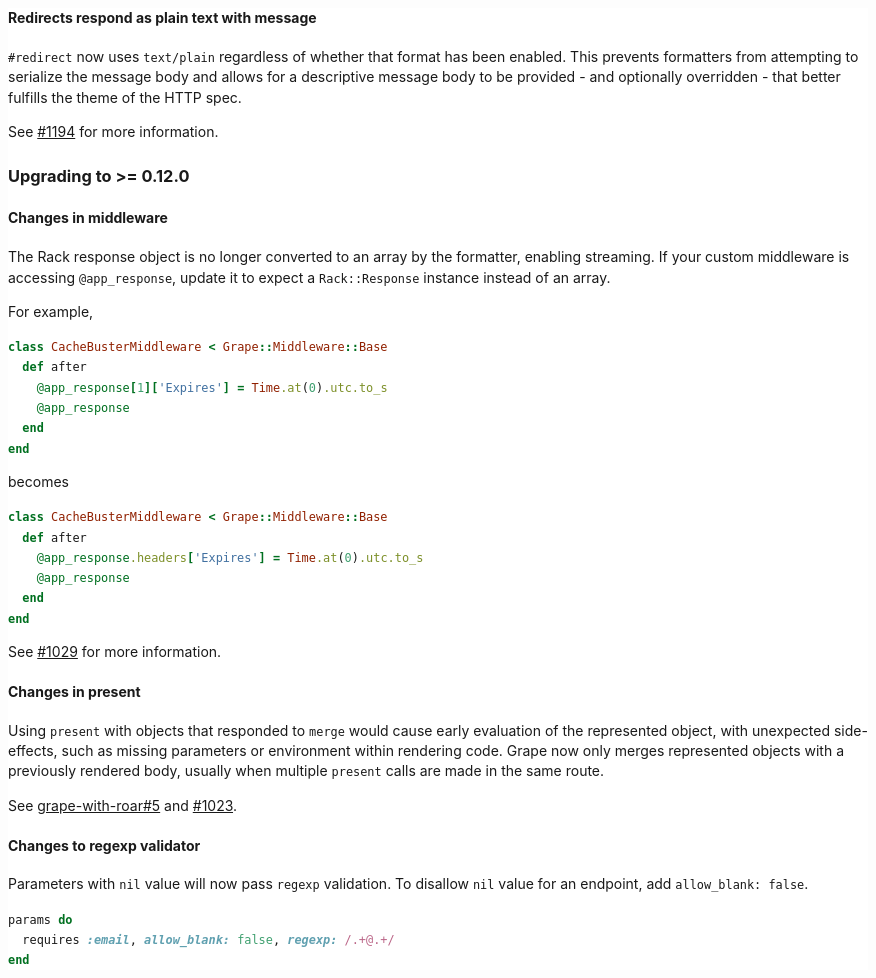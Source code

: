 #### Redirects respond as plain text with message

`#redirect` now uses `text/plain` regardless of whether that format has
been enabled. This prevents formatters from attempting to serialize the
message body and allows for a descriptive message body to be provided - and
optionally overridden - that better fulfills the theme of the HTTP spec.

See [#1194](https://github.com/ruby-grape/grape/pull/1194) for more information.

### Upgrading to >= 0.12.0

#### Changes in middleware

The Rack response object is no longer converted to an array by the formatter, enabling streaming. If your custom middleware is accessing `@app_response`, update it to expect a `Rack::Response` instance instead of an array.

For example,

```ruby
class CacheBusterMiddleware < Grape::Middleware::Base
  def after
    @app_response[1]['Expires'] = Time.at(0).utc.to_s
    @app_response
  end
end
```

becomes

```ruby
class CacheBusterMiddleware < Grape::Middleware::Base
  def after
    @app_response.headers['Expires'] = Time.at(0).utc.to_s
    @app_response
  end
end
```

See [#1029](https://github.com/ruby-grape/grape/pull/1029) for more information.

#### Changes in present

Using `present` with objects that responded to `merge` would cause early evaluation of the represented object, with unexpected side-effects, such as missing parameters or environment within rendering code. Grape now only merges represented objects with a previously rendered body, usually when multiple `present` calls are made in the same route.

See [grape-with-roar#5](https://github.com/dblock/grape-with-roar/issues/5) and [#1023](https://github.com/ruby-grape/grape/issues/1023).

#### Changes to regexp validator

Parameters with `nil` value will now pass `regexp` validation. To disallow `nil` value for an endpoint, add `allow_blank: false`.

```ruby
params do
  requires :email, allow_blank: false, regexp: /.+@.+/
end
```

